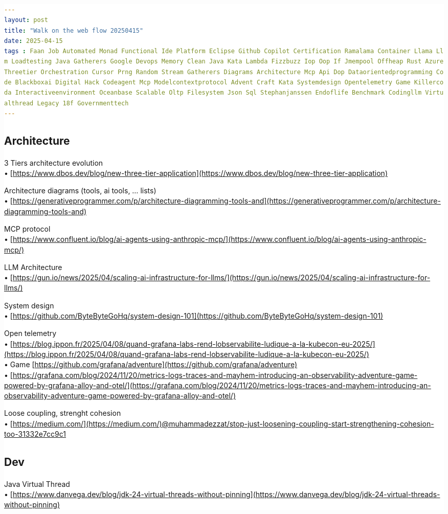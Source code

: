 ```yaml
---
layout: post
title: "Walk on the web flow 20250415"
date: 2025-04-15
tags : Faan Job Automated Monad Functional Ide Platform Eclipse Github Copilot Certification Ramalama Container Llama Llm Loadtesting Java Gatherers Google Devops Memory Clean Java Kata Lambda Fizzbuzz Iop Oop If Jmempool Offheap Rust Azure Threetier Orchestration Cursor Prng Random Stream Gatherers Diagrams Architecture Mcp Api Dop Dataorientedprogramming Code Blackboxai Digital Hack Codeagent Mcp Modelcontextprotocol Advent Craft Kata Systemdesign Opentelemetry Game Killercoda Interactiveenvironment Oceanbase Scalable Oltp Filesystem Json Sql Stephanjanssen Endoflife Benchmark Codingllm Virtualthread Legacy 18f Governmenttech
---
```


## Architecture  

3 Tiers architecture evolution      
	• [https://www.dbos.dev/blog/new-three-tier-application](https://www.dbos.dev/blog/new-three-tier-application)        

Architecture diagrams (tools, ai tools, … lists)      
	• [https://generativeprogrammer.com/p/architecture-diagramming-tools-and](https://generativeprogrammer.com/p/architecture-diagramming-tools-and)        

MCP protocol      
	• [https://www.confluent.io/blog/ai-agents-using-anthropic-mcp/](https://www.confluent.io/blog/ai-agents-using-anthropic-mcp/)       

LLM Architecture       
	• [https://gun.io/news/2025/04/scaling-ai-infrastructure-for-llms/](https://gun.io/news/2025/04/scaling-ai-infrastructure-for-llms/)        

System design     
	• [https://github.com/ByteByteGoHq/system-design-101](https://github.com/ByteByteGoHq/system-design-101)              

Open telemetry   
	• [https://blog.ippon.fr/2025/04/08/quand-grafana-labs-rend-lobservabilite-ludique-a-la-kubecon-eu-2025/](https://blog.ippon.fr/2025/04/08/quand-grafana-labs-rend-lobservabilite-ludique-a-la-kubecon-eu-2025/)       
	• Game [https://github.com/grafana/adventure](https://github.com/grafana/adventure)     
	• [https://grafana.com/blog/2024/11/20/metrics-logs-traces-and-mayhem-introducing-an-observability-adventure-game-powered-by-grafana-alloy-and-otel/](https://grafana.com/blog/2024/11/20/metrics-logs-traces-and-mayhem-introducing-an-observability-adventure-game-powered-by-grafana-alloy-and-otel/)      

Loose coupling, strenght cohesion        
	• [https://medium.com/](https://medium.com/)@muhammadezzat/stop-just-loosening-coupling-start-strengthening-cohesion-too-31332e7cc9c1       


## Dev   

Java Virtual Thread       
	• [https://www.danvega.dev/blog/jdk-24-virtual-threads-without-pinning](https://www.danvega.dev/blog/jdk-24-virtual-threads-without-pinning)       
